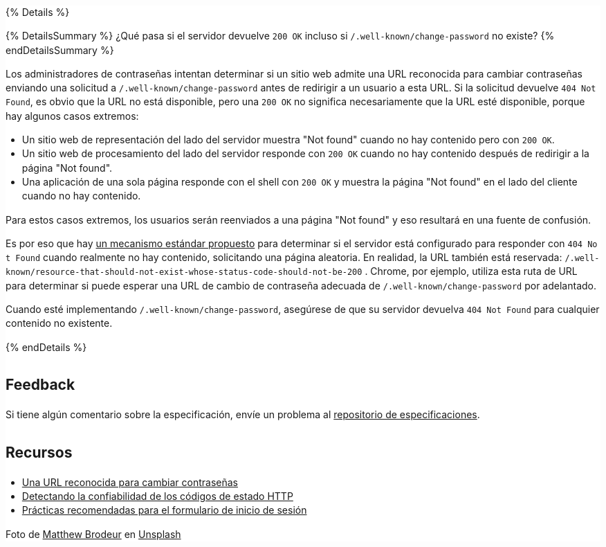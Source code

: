 {% Details %}

{% DetailsSummary %} ¿Qué pasa si el servidor devuelve `200 OK` incluso si `/.well-known/change-password` no existe? {% endDetailsSummary %}

Los administradores de contraseñas intentan determinar si un sitio web admite una URL reconocida para cambiar contraseñas enviando una solicitud a `/.well-known/change-password` antes de redirigir a un usuario a esta URL. Si la solicitud devuelve `404 Not Found`, es obvio que la URL no está disponible, pero una `200 OK` no significa necesariamente que la URL esté disponible, porque hay algunos casos extremos:

- Un sitio web de representación del lado del servidor muestra "Not found" cuando no hay contenido pero con `200 OK`.
- Un sitio web de procesamiento del lado del servidor responde con `200 OK` cuando no hay contenido después de redirigir a la página "Not found".
- Una aplicación de una sola página responde con el shell con `200 OK` y muestra la página "Not found" en el lado del cliente cuando no hay contenido.

Para estos casos extremos, los usuarios serán reenviados a una página "Not found" y eso resultará en una fuente de confusión.

Es por eso que hay [un mecanismo estándar propuesto](https://wicg.github.io/change-password-url/response-code-reliability.html) para determinar si el servidor está configurado para responder con `404 Not Found` cuando realmente no hay contenido, solicitando una página aleatoria. En realidad, la URL también está reservada: `/.well-known/resource-that-should-not-exist-whose-status-code-should-not-be-200` . Chrome, por ejemplo, utiliza esta ruta de URL para determinar si puede esperar una URL de cambio de contraseña adecuada de `/.well-known/change-password` por adelantado.

Cuando esté implementando `/.well-known/change-password`, asegúrese de que su servidor devuelva `404 Not Found` para cualquier contenido no existente.

{% endDetails %}

## Feedback

Si tiene algún comentario sobre la especificación, envíe un problema al [repositorio de especificaciones](https://github.com/wicg/change-password-url/issues).

## Recursos

- [Una URL reconocida para cambiar contraseñas](https://wicg.github.io/change-password-url/)
- [Detectando la confiabilidad de los códigos de estado HTTP](https://wicg.github.io/change-password-url/response-code-reliability.html)
- [Prácticas recomendadas para el formulario de inicio de sesión](/sign-in-form-best-practices/)

Foto de [Matthew Brodeur](https://unsplash.com/photos/zEFyM4sulJ8) en [Unsplash](https://unsplash.com)
